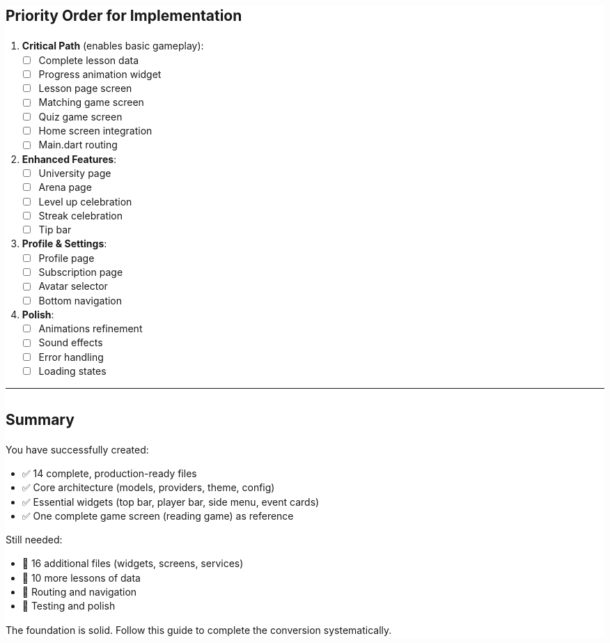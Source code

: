 
## Priority Order for Implementation

1. **Critical Path** (enables basic gameplay):
   - [ ] Complete lesson data
   - [ ] Progress animation widget
   - [ ] Lesson page screen
   - [ ] Matching game screen
   - [ ] Quiz game screen
   - [ ] Home screen integration
   - [ ] Main.dart routing

2. **Enhanced Features**:
   - [ ] University page
   - [ ] Arena page
   - [ ] Level up celebration
   - [ ] Streak celebration
   - [ ] Tip bar

3. **Profile & Settings**:
   - [ ] Profile page
   - [ ] Subscription page
   - [ ] Avatar selector
   - [ ] Bottom navigation

4. **Polish**:
   - [ ] Animations refinement
   - [ ] Sound effects
   - [ ] Error handling
   - [ ] Loading states

---

## Summary

You have successfully created:
- ✅ 14 complete, production-ready files
- ✅ Core architecture (models, providers, theme, config)
- ✅ Essential widgets (top bar, player bar, side menu, event cards)
- ✅ One complete game screen (reading game) as reference

Still needed:
- 🔲 16 additional files (widgets, screens, services)
- 🔲 10 more lessons of data
- 🔲 Routing and navigation
- 🔲 Testing and polish

The foundation is solid. Follow this guide to complete the conversion systematically.
